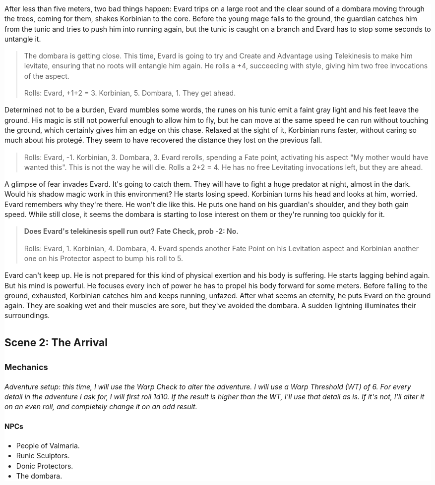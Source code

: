 After less than five meters, two bad things happen: Evard trips on a large root and the clear sound of a dombara moving through the trees, coming for them, shakes Korbinian to the core. Before the young mage falls to the ground, the guardian catches him from the tunic and tries to push him into running again, but the tunic is caught on a branch and Evard has to stop some seconds to untangle it.

> The dombara is getting close. This time, Evard is going to try and Create and Advantage using Telekinesis to make him levitate, ensuring that no roots will entangle him again. He rolls a +4, succeeding with style, giving him two free invocations of the aspect.
> 
>Rolls: Evard, +1+2 = 3. Korbinian, 5. Dombara, 1. They get ahead.

Determined not to be a burden, Evard mumbles some words, the runes on his tunic emit a faint gray light and his feet leave the ground. His magic is still not powerful enough to allow him to fly, but he can move at the same speed he can run without touching the ground, which certainly gives him an edge on this chase. Relaxed at the sight of it, Korbinian runs faster, without caring so much about his protegé. They seem to have recovered the distance they lost on the previous fall.

> Rolls: Evard, -1. Korbinian, 3. Dombara, 3. Evard rerolls, spending a Fate point, activating his aspect "My mother would have wanted this". This is not the way he will die. Rolls a 2+2 = 4. He has no free Levitating invocations left, but they are ahead.

A glimpse of fear invades Evard. It's going to catch them. They will have to fight a huge predator at night, almost in the dark. Would his shadow magic work in this environment? He starts losing speed. Korbinian turns his head and looks at him, worried. Evard remembers why they're there. He won't die like this. He puts one hand on his guardian's shoulder, and they both gain speed. While still close, it seems the dombara is starting to lose interest on them or they're running too quickly for it.

>**Does Evard's telekinesis spell run out? Fate Check, prob -2: No.**
> 
> Rolls: Evard, 1. Korbinian, 4. Dombara, 4. Evard spends another Fate Point on his Levitation aspect and Korbinian another one on his Protector aspect to bump his roll to 5.

Evard can't keep up. He is not prepared for this kind of physical exertion and his body is suffering. He starts lagging behind again. But his mind is powerful. He focuses every inch of power he has to propel his body forward for some meters. Before falling to the ground, exhausted, Korbinian catches him and keeps running, unfazed. After what seems an eternity, he puts Evard on the ground again. They are soaking wet and their muscles are sore, but they've avoided the dombara. A sudden lightning illuminates their surroundings.

## Scene 2: The Arrival

### Mechanics

*Adventure setup: this time, I will use the Warp Check to alter the adventure. I will use a Warp Threshold (WT) of 6. For every detail in the adventure I ask for, I will first roll 1d10. If the result is higher than the WT, I'll use that detail as is. If it's not, I'll alter it on an even roll, and completely change it on an odd result.*

#### NPCs

- People of Valmaria.
- Runic Sculptors.
- Donic Protectors.
- The dombara.
